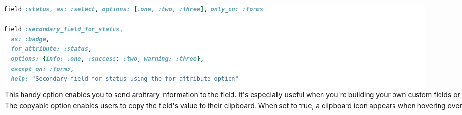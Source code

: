 ```ruby
field :status, as: :select, options: [:one, :two, :three], only_on: :forms

field :secondary_field_for_status,
  as: :badge,
  for_attribute: :status,
  options: {info: :one, :success: :two, warning: :three},
  except_on: :forms,
  help: "Secondary field for status using the for_attribute option"
```
</Option>

<Option name="`meta`">

This handy option enables you to send arbitrary information to the field. It's especially useful when you're building your own [custom fields](./custom-fields) or you are using [custom components](#components) for the built-in fields.



Usage example:

```ruby{4,9-11}
# meta as a hash
field :status,
  as: :custom_status,
  meta: {foo: :bar}

# meta as a block
field :status,
  as: :badge,
  meta: -> do
    record.statuses.map(&:id)
  end
```

Within your field template you can now access the `@field.meta` attribute.

```erb{2}
<%= field_wrapper **field_wrapper_args do %>
  <% if @field.meta[:foo] %>
    <%= @resource.record.foo_value %>
  <% else %>
    <%= @field.value %>
  <% end %>
<% end %>
```
</Option>

<Option name="`copyable`">

<VersionReq version="3.15.6" class="mt-2" />

The `copyable` option enables users to copy the field's value to their clipboard. When set to `true`, a clipboard icon appears when hovering over the field value, allowing easy copying. This feature can be particularly useful for fields such as unique identifiers, URLs, or other text-based content that users may frequently need to copy.

```ruby
field :name, as: :text, copyable: true
```

The `copyable` option is available for text-based fields such as `:text`, `:textarea`, and others that render text values.

</Option>
